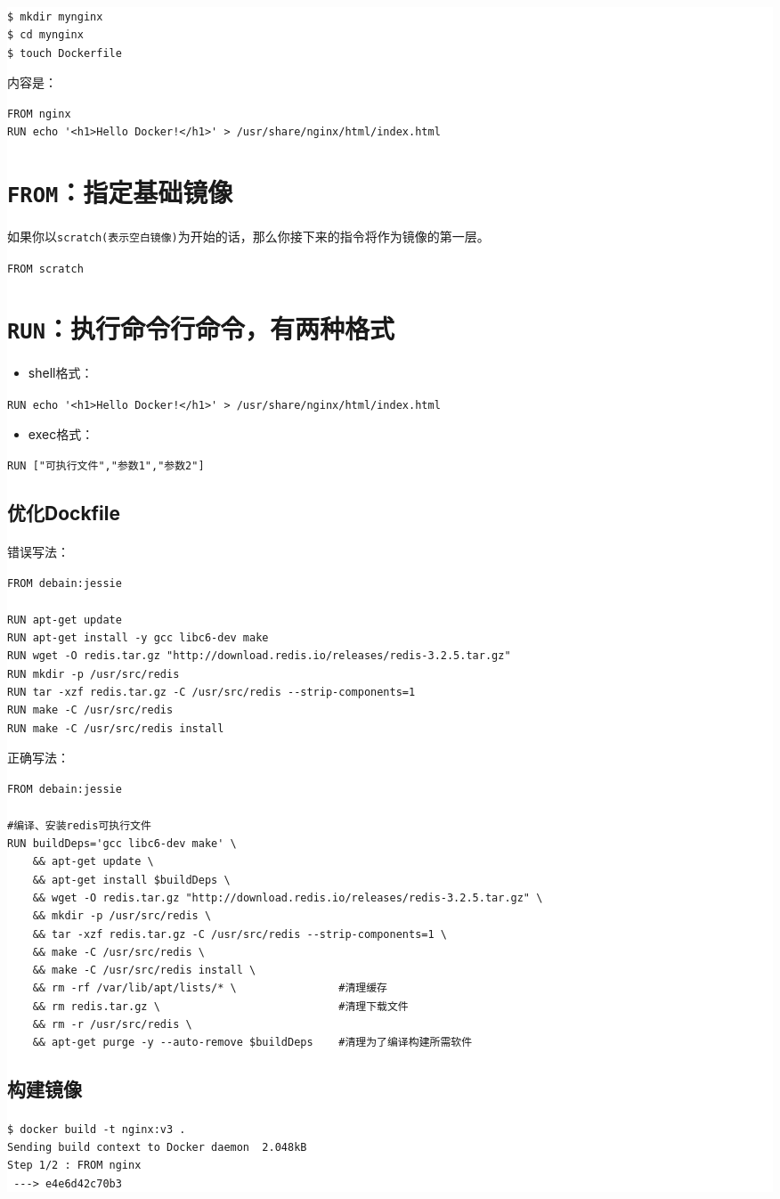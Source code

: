 ```shell
$ mkdir mynginx
$ cd mynginx
$ touch Dockerfile
```
内容是：
```txt
FROM nginx
RUN echo '<h1>Hello Docker!</h1>' > /usr/share/nginx/html/index.html
```
# `FROM`：指定基础镜像
如果你以`scratch(表示空白镜像)`为开始的话，那么你接下来的指令将作为镜像的第一层。
```txt
FROM scratch
```
# `RUN`：执行命令行命令，有两种格式
- shell格式：
```txt
RUN echo '<h1>Hello Docker!</h1>' > /usr/share/nginx/html/index.html
```

- exec格式：
```txt
RUN ["可执行文件","参数1","参数2"]
```
## 优化Dockfile
错误写法：
```txt
FROM debain:jessie

RUN apt-get update
RUN apt-get install -y gcc libc6-dev make
RUN wget -O redis.tar.gz "http://download.redis.io/releases/redis-3.2.5.tar.gz"
RUN mkdir -p /usr/src/redis
RUN tar -xzf redis.tar.gz -C /usr/src/redis --strip-components=1
RUN make -C /usr/src/redis
RUN make -C /usr/src/redis install
```
正确写法：
```txt
FROM debain:jessie

#编译、安装redis可执行文件
RUN buildDeps='gcc libc6-dev make' \
	&& apt-get update \
	&& apt-get install $buildDeps \
	&& wget -O redis.tar.gz "http://download.redis.io/releases/redis-3.2.5.tar.gz" \
	&& mkdir -p /usr/src/redis \
	&& tar -xzf redis.tar.gz -C /usr/src/redis --strip-components=1 \
	&& make -C /usr/src/redis \
	&& make -C /usr/src/redis install \
	&& rm -rf /var/lib/apt/lists/* \				#清理缓存
	&& rm redis.tar.gz \							#清理下载文件
	&& rm -r /usr/src/redis \						
	&& apt-get purge -y --auto-remove $buildDeps	#清理为了编译构建所需软件
```
## 构建镜像
```shell
$ docker build -t nginx:v3 .
Sending build context to Docker daemon  2.048kB
Step 1/2 : FROM nginx
 ---> e4e6d42c70b3
```